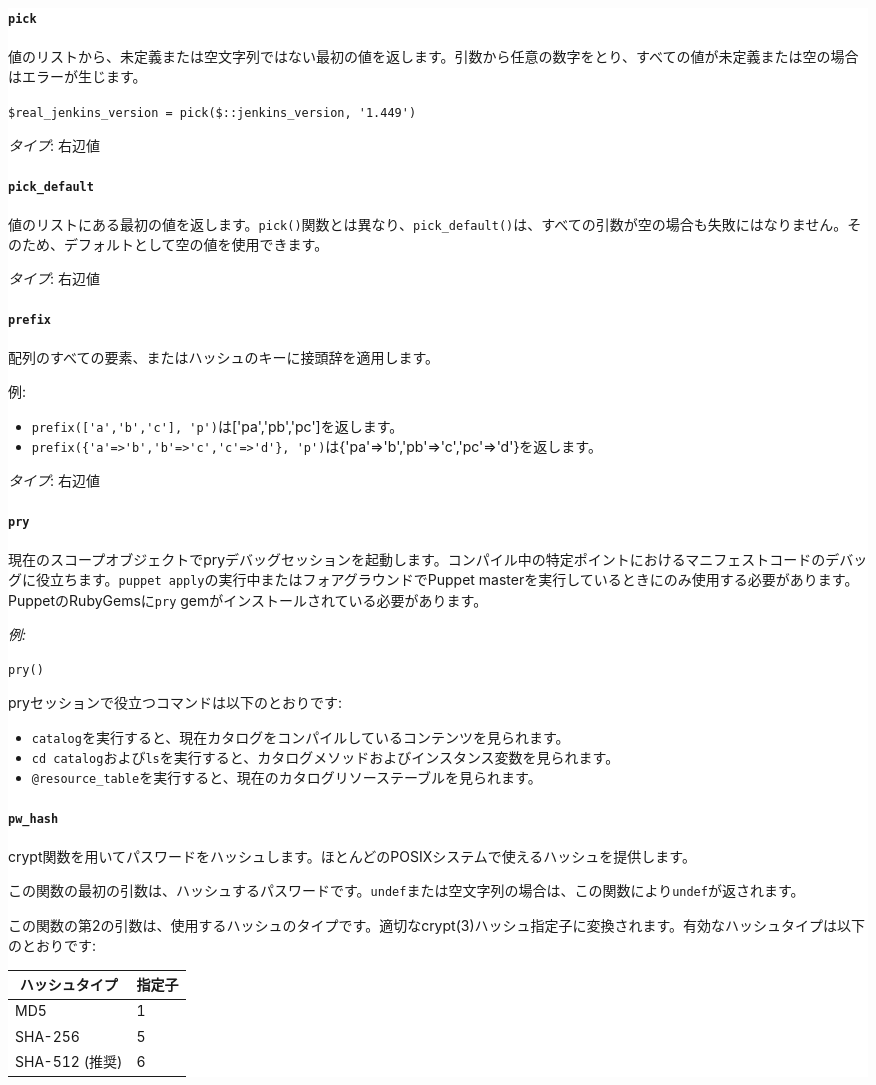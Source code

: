#### `pick`

値のリストから、未定義または空文字列ではない最初の値を返します。引数から任意の数字をとり、すべての値が未定義または空の場合はエラーが生じます。

```puppet
$real_jenkins_version = pick($::jenkins_version, '1.449')
```

*タイプ*: 右辺値

#### `pick_default`

値のリストにある最初の値を返します。`pick()`関数とは異なり、`pick_default()`は、すべての引数が空の場合も失敗にはなりません。そのため、デフォルトとして空の値を使用できます。

*タイプ*: 右辺値

#### `prefix`

配列のすべての要素、またはハッシュのキーに接頭辞を適用します。

例:

* `prefix(['a','b','c'], 'p')`は['pa','pb','pc']を返します。
* `prefix({'a'=>'b','b'=>'c','c'=>'d'}, 'p')`は{'pa'=>'b','pb'=>'c','pc'=>'d'}を返します。

*タイプ*: 右辺値

#### `pry`

現在のスコープオブジェクトでpryデバッグセッションを起動します。コンパイル中の特定ポイントにおけるマニフェストコードのデバッグに役立ちます。`puppet apply`の実行中またはフォアグラウンドでPuppet masterを実行しているときにのみ使用する必要があります。PuppetのRubyGemsに`pry` gemがインストールされている必要があります。

*例:*

```puppet
pry()
```

pryセッションで役立つコマンドは以下のとおりです:

* `catalog`を実行すると、現在カタログをコンパイルしているコンテンツを見られます。
* `cd catalog`および`ls`を実行すると、カタログメソッドおよびインスタンス変数を見られます。
* `@resource_table`を実行すると、現在のカタログリソーステーブルを見られます。

#### `pw_hash`

crypt関数を用いてパスワードをハッシュします。ほとんどのPOSIXシステムで使えるハッシュを提供します。

この関数の最初の引数は、ハッシュするパスワードです。`undef`または空文字列の場合は、この関数により`undef`が返されます。

この関数の第2の引数は、使用するハッシュのタイプです。適切なcrypt(3)ハッシュ指定子に変換されます。有効なハッシュタイプは以下のとおりです:

|ハッシュタイプ            |指定子|
|---------------------|---------|
|MD5                  |1        |
|SHA-256              |5        |
|SHA-512 (推奨)|6        |
